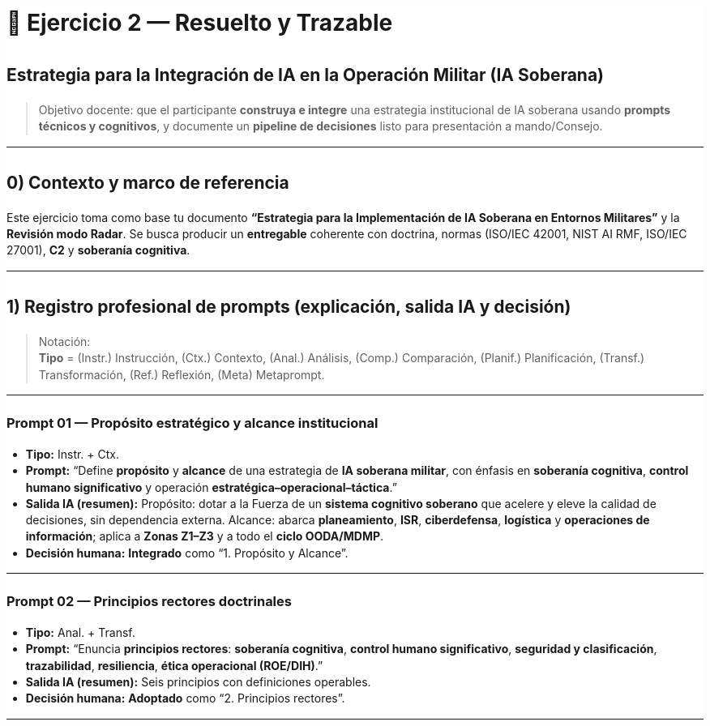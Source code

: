 # 🧩 Ejercicio 2 — Resuelto y Trazable  
## Estrategia para la Integración de IA en la Operación Militar (IA Soberana)

> Objetivo docente: que el participante **construya e integre** una estrategia institucional de IA soberana usando **prompts técnicos y cognitivos**, y documente un **pipeline de decisiones** listo para presentación a mando/Consejo.

---

## 0) Contexto y marco de referencia

Este ejercicio toma como base tu documento **“Estrategia para la Implementación de IA Soberana en Entornos Militares”** y la **Revisión modo Radar**. Se busca producir un **entregable** coherente con doctrina, normas (ISO/IEC 42001, NIST AI RMF, ISO/IEC 27001), **C2** y **soberanía cognitiva**.

---

## 1) Registro profesional de prompts (explicación, salida IA y decisión)

> Notación:  
> **Tipo** = (Instr.) Instrucción, (Ctx.) Contexto, (Anal.) Análisis, (Comp.) Comparación, (Planif.) Planificación, (Transf.) Transformación, (Ref.) Reflexión, (Meta) Metaprompt.

---

### Prompt 01 — Propósito estratégico y alcance institucional
- **Tipo:** Instr. + Ctx.  
- **Prompt:** “Define **propósito** y **alcance** de una estrategia de **IA soberana militar**, con énfasis en **soberanía cognitiva**, **control humano significativo** y operación **estratégica–operacional–táctica**.”  
- **Salida IA (resumen):** Propósito: dotar a la Fuerza de un **sistema cognitivo soberano** que acelere y eleve la calidad de decisiones, sin dependencia externa. Alcance: abarca **planeamiento**, **ISR**, **ciberdefensa**, **logística** y **operaciones de información**; aplica a **Zonas Z1–Z3** y a todo el **ciclo OODA/MDMP**.  
- **Decisión humana:** **Integrado** como “1. Propósito y Alcance”.

---

### Prompt 02 — Principios rectores doctrinales
- **Tipo:** Anal. + Transf.  
- **Prompt:** “Enuncia **principios rectores**: **soberanía cognitiva**, **control humano significativo**, **seguridad y clasificación**, **trazabilidad**, **resiliencia**, **ética operacional (ROE/DIH)**.”  
- **Salida IA (resumen):** Seis principios con definiciones operables.  
- **Decisión humana:** **Adoptado** como “2. Principios rectores”.

---